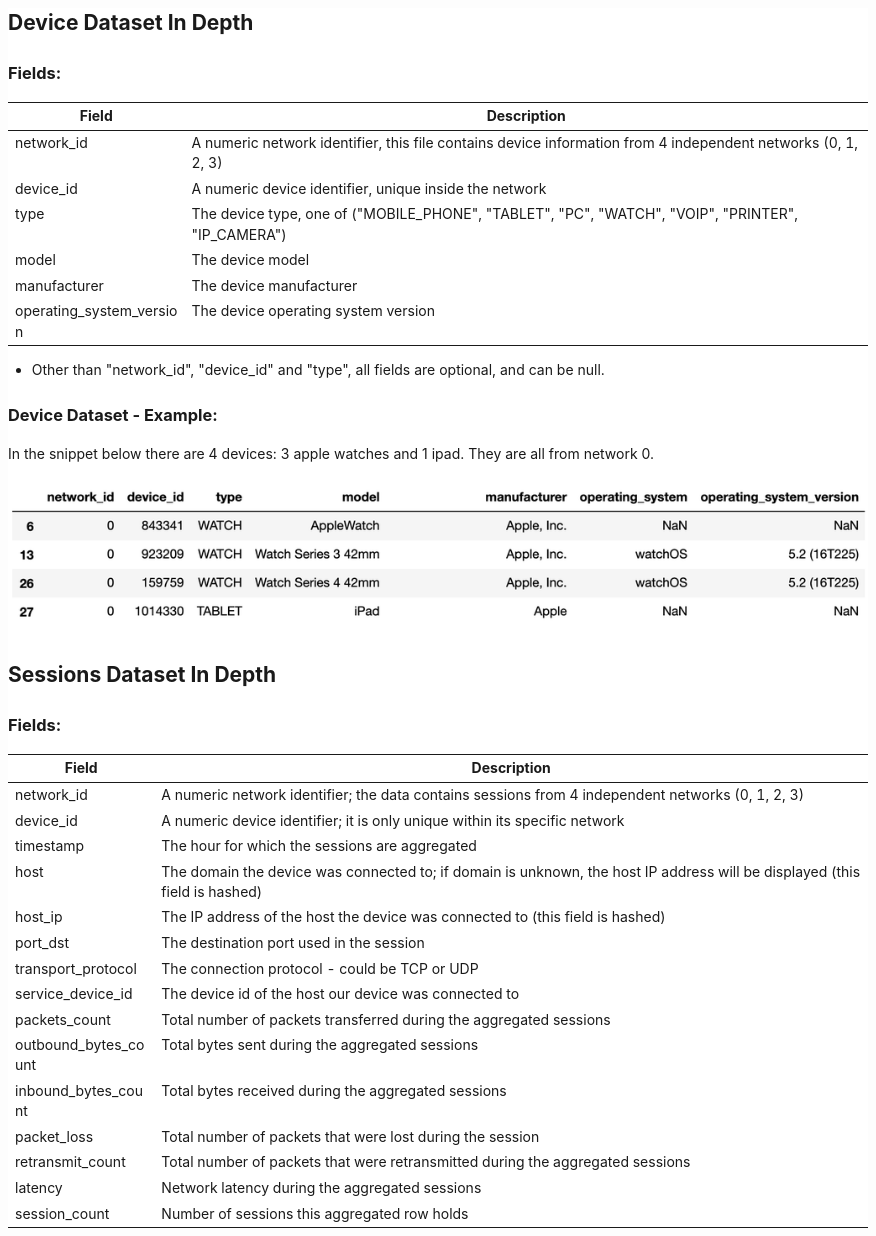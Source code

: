## Device Dataset In Depth
### Fields:
| Field | Description |
| ------------- |-------------|
| network_id | A numeric network identifier, this file contains device information from 4 independent networks (0, 1, 2, 3)|
| device_id | A numeric device identifier, unique inside the network |
| type | The device type, one of ("MOBILE_PHONE", "TABLET", "PC", "WATCH", "VOIP", "PRINTER", "IP_CAMERA") |
| model | The device model |
| manufacturer | The device manufacturer |
| operating_system_version | The device operating system version |

* Other than "network_id", "device_id" and "type", all fields are optional, and can be null.

### Device Dataset - Example:
In the snippet below there are 4 devices: 3 apple watches and 1 ipad. They are all from network 0.

![Devices](/resources/devices.png?raw=true "Devices")

## Sessions Dataset In Depth

### Fields:
| Field | Description |
| ------------- |-------------|
| network_id | A numeric network identifier; the data contains sessions from 4 independent networks (0, 1, 2, 3) |
| device_id | A numeric device identifier; it is only unique within its specific network |
| timestamp | The hour for which the sessions are aggregated |
| host | The domain the device was connected to; if domain is unknown, the host IP address will be displayed (this field is hashed) |
| host_ip | The IP address of the host the device was connected to (this field is hashed) |
| port_dst | The destination port used in the session |
| transport_protocol | The connection protocol - could be TCP or UDP |
| service_device_id | The device id of the host our device was connected to |
| packets_count | Total number of packets transferred during the aggregated sessions |
| outbound_bytes_count | Total bytes sent during the aggregated sessions |
| inbound_bytes_count | Total bytes received during the aggregated sessions |
| packet_loss | Total number of packets that were lost during the session |
| retransmit_count | Total number of packets that were retransmitted during the aggregated sessions |
| latency | Network latency during the aggregated sessions |
| session_count | Number of sessions this aggregated row holds |